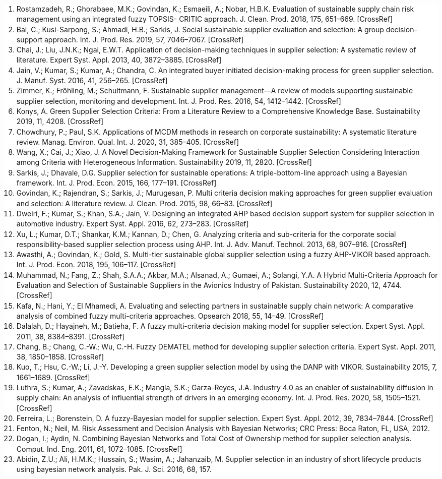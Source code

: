 1. Rostamzadeh, R.; Ghorabaee, M.K.; Govindan, K.; Esmaeili, A.; Nobar, H.B.K. Evaluation of sustainable supply chain risk management using an integrated fuzzy TOPSIS- CRITIC approach. J. Clean. Prod. 2018, 175, 651–669. [CrossRef]
2. Bai, C.; Kusi-Sarpong, S.; Ahmadi, H.B.; Sarkis, J. Social sustainable supplier evaluation and selection: A group decision-support approach. Int. J. Prod. Res. 2019, 57, 7046–7067. [CrossRef]
3. Chai, J.; Liu, J.N.K.; Ngai, E.W.T. Application of decision-making techniques in supplier selection: A systematic review of literature. Expert Syst. Appl. 2013, 40, 3872–3885. [CrossRef]
4. Jain, V.; Kumar, S.; Kumar, A.; Chandra, C. An integrated buyer initiated decision-making process for green supplier selection. J. Manuf. Syst. 2016, 41, 256–265. [CrossRef]
5. Zimmer, K.; Fröhling, M.; Schultmann, F. Sustainable supplier management—A review of models supporting sustainable supplier selection, monitoring and development. Int. J. Prod. Res. 2016, 54, 1412–1442. [CrossRef]
6. Konys, A. Green Supplier Selection Criteria: From a Literature Review to a Comprehensive Knowledge Base. Sustainability 2019, 11, 4208. [CrossRef]
7. Chowdhury, P.; Paul, S.K. Applications of MCDM methods in research on corporate sustainability: A systematic literature review. Manag. Environ. Qual. Int. J. 2020, 31, 385–405. [CrossRef]
8. Wang, X.; Cai, J.; Xiao, J. A Novel Decision-Making Framework for Sustainable Supplier Selection Considering Interaction among Criteria with Heterogeneous Information. Sustainability 2019, 11, 2820. [CrossRef]
9. Sarkis, J.; Dhavale, D.G. Supplier selection for sustainable operations: A triple-bottom-line approach using a Bayesian framework. Int. J. Prod. Econ. 2015, 166, 177–191. [CrossRef]
10. Govindan, K.; Rajendran, S.; Sarkis, J.; Murugesan, P. Multi criteria decision making approaches for green supplier evaluation and selection: A literature review. J. Clean. Prod. 2015, 98, 66–83. [CrossRef]
11. Dweiri, F.; Kumar, S.; Khan, S.A.; Jain, V. Designing an integrated AHP based decision support system for supplier selection in automotive industry. Expert Syst. Appl. 2016, 62, 273–283. [CrossRef]
12. Xu, L.; Kumar, D.T.; Shankar, K.M.; Kannan, D.; Chen, G. Analyzing criteria and sub-criteria for the corporate social responsibility-based supplier selection process using AHP. Int. J. Adv. Manuf. Technol. 2013, 68, 907–916. [CrossRef]
13. Awasthi, A.; Govindan, K.; Gold, S. Multi-tier sustainable global supplier selection using a fuzzy AHP-VIKOR based approach. Int. J. Prod. Econ. 2018, 195, 106–117. [CrossRef]
14. Muhammad, N.; Fang, Z.; Shah, S.A.A.; Akbar, M.A.; Alsanad, A.; Gumaei, A.; Solangi, Y.A. A Hybrid Multi-Criteria Approach for Evaluation and Selection of Sustainable Suppliers in the Avionics Industry of Pakistan. Sustainability 2020, 12, 4744. [CrossRef]
15. Kafa, N.; Hani, Y.; El Mhamedi, A. Evaluating and selecting partners in sustainable supply chain network: A comparative analysis of combined fuzzy multi-criteria approaches. Opsearch 2018, 55, 14–49. [CrossRef]
16. Dalalah, D.; Hayajneh, M.; Batieha, F. A fuzzy multi-criteria decision making model for supplier selection. Expert Syst. Appl. 2011, 38, 8384–8391. [CrossRef]
17. Chang, B.; Chang, C.-W.; Wu, C.-H. Fuzzy DEMATEL method for developing supplier selection criteria. Expert Syst. Appl. 2011, 38, 1850–1858. [CrossRef]
18. Kuo, T.; Hsu, C.-W.; Li, J.-Y. Developing a green supplier selection model by using the DANP with VIKOR. Sustainability 2015, 7, 1661–1689. [CrossRef]
19. Luthra, S.; Kumar, A.; Zavadskas, E.K.; Mangla, S.K.; Garza-Reyes, J.A. Industry 4.0 as an enabler of sustainability diffusion in supply chain: An analysis of influential strength of drivers in an emerging economy. Int. J. Prod. Res. 2020, 58, 1505–1521. [CrossRef]
20. Ferreira, L.; Borenstein, D. A fuzzy-Bayesian model for supplier selection. Expert Syst. Appl. 2012, 39, 7834–7844. [CrossRef]
21. Fenton, N.; Neil, M. Risk Assessment and Decision Analysis with Bayesian Networks; CRC Press: Boca Raton, FL, USA, 2012.
22. Dogan, I.; Aydin, N. Combining Bayesian Networks and Total Cost of Ownership method for supplier selection analysis. Comput. Ind. Eng. 2011, 61, 1072–1085. [CrossRef]
23. Abidin, Z.U.; Ali, H.M.K.; Hussain, S.; Wasim, A.; Jahanzaib, M. Supplier selection in an industry of short lifecycle products using bayesian network analysis. Pak. J. Sci. 2016, 68, 157.
